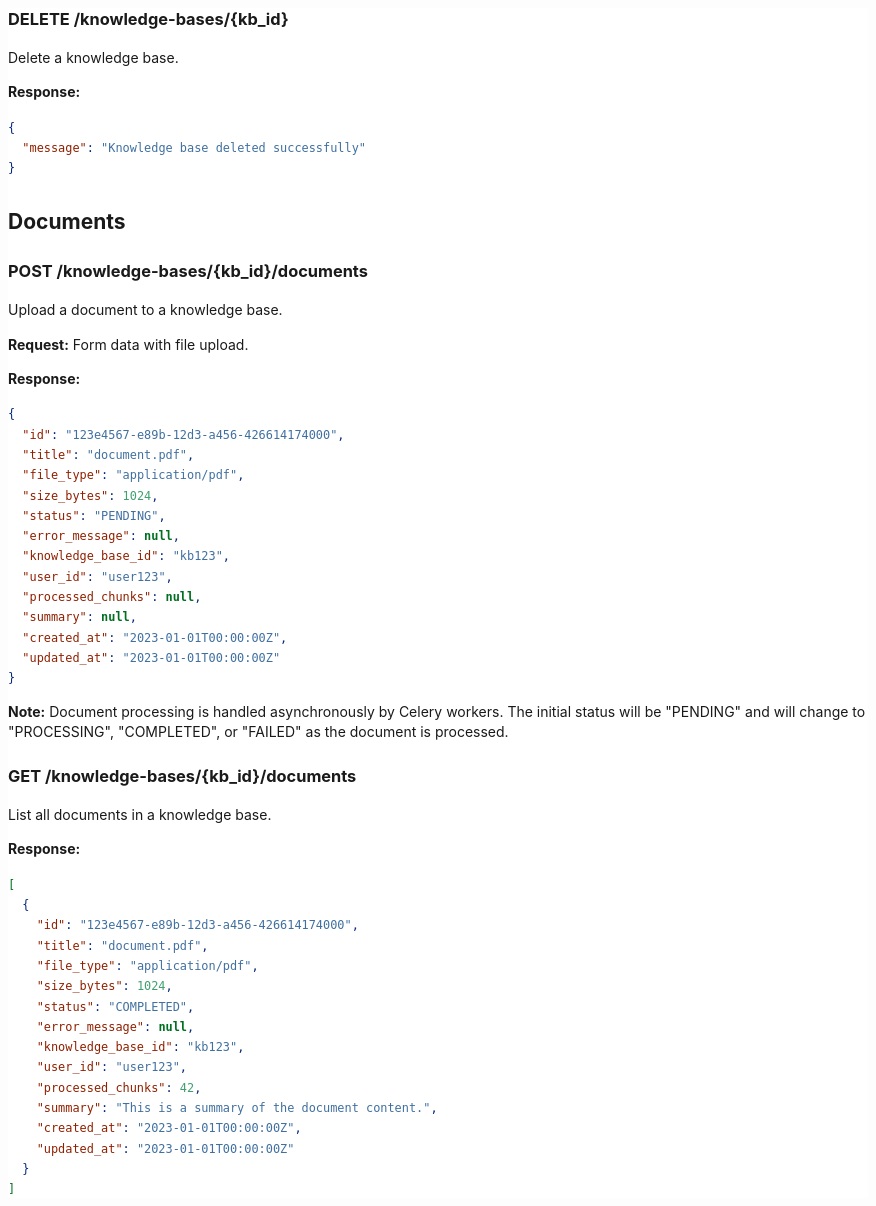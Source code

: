 ### DELETE /knowledge-bases/{kb_id}

Delete a knowledge base.

**Response:**
```json
{
  "message": "Knowledge base deleted successfully"
}
```

## Documents

### POST /knowledge-bases/{kb_id}/documents

Upload a document to a knowledge base.

**Request:**
Form data with file upload.

**Response:**
```json
{
  "id": "123e4567-e89b-12d3-a456-426614174000",
  "title": "document.pdf",
  "file_type": "application/pdf",
  "size_bytes": 1024,
  "status": "PENDING",
  "error_message": null,
  "knowledge_base_id": "kb123",
  "user_id": "user123",
  "processed_chunks": null,
  "summary": null,
  "created_at": "2023-01-01T00:00:00Z",
  "updated_at": "2023-01-01T00:00:00Z"
}
```

**Note:** Document processing is handled asynchronously by Celery workers. The initial status will be "PENDING" and will change to "PROCESSING", "COMPLETED", or "FAILED" as the document is processed.

### GET /knowledge-bases/{kb_id}/documents

List all documents in a knowledge base.

**Response:**
```json
[
  {
    "id": "123e4567-e89b-12d3-a456-426614174000",
    "title": "document.pdf",
    "file_type": "application/pdf",
    "size_bytes": 1024,
    "status": "COMPLETED",
    "error_message": null,
    "knowledge_base_id": "kb123",
    "user_id": "user123",
    "processed_chunks": 42,
    "summary": "This is a summary of the document content.",
    "created_at": "2023-01-01T00:00:00Z",
    "updated_at": "2023-01-01T00:00:00Z"
  }
]
```

